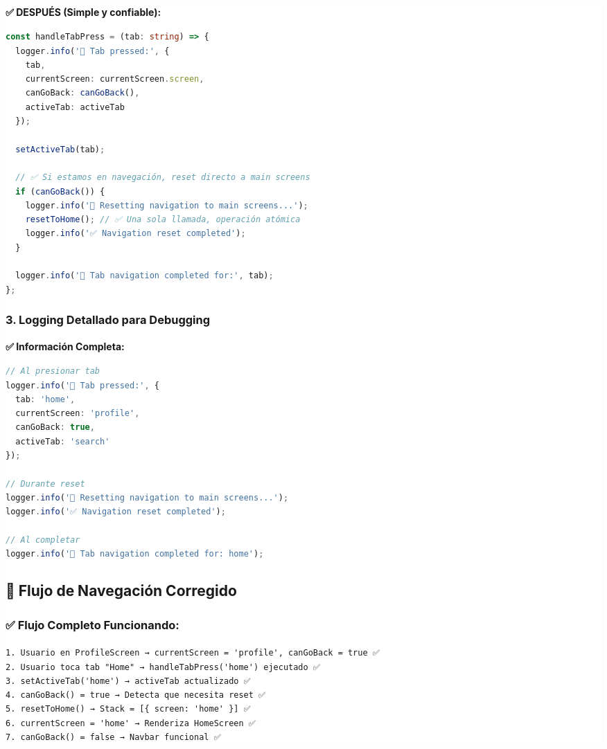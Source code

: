 **✅ DESPUÉS (Simple y confiable):**
```typescript
const handleTabPress = (tab: string) => {
  logger.info('🔄 Tab pressed:', { 
    tab, 
    currentScreen: currentScreen.screen, 
    canGoBack: canGoBack(),
    activeTab: activeTab 
  });
  
  setActiveTab(tab);
  
  // ✅ Si estamos en navegación, reset directo a main screens
  if (canGoBack()) {
    logger.info('📱 Resetting navigation to main screens...');
    resetToHome(); // ✅ Una sola llamada, operación atómica
    logger.info('✅ Navigation reset completed');
  }
  
  logger.info('🎯 Tab navigation completed for:', tab);
};
```

### **3. Logging Detallado para Debugging**

**✅ Información Completa:**
```typescript
// Al presionar tab
logger.info('🔄 Tab pressed:', { 
  tab: 'home',
  currentScreen: 'profile', 
  canGoBack: true,
  activeTab: 'search' 
});

// Durante reset
logger.info('📱 Resetting navigation to main screens...');
logger.info('✅ Navigation reset completed');

// Al completar
logger.info('🎯 Tab navigation completed for: home');
```

## 🔄 **Flujo de Navegación Corregido**

### **✅ Flujo Completo Funcionando:**

```
1. Usuario en ProfileScreen → currentScreen = 'profile', canGoBack = true ✅
2. Usuario toca tab "Home" → handleTabPress('home') ejecutado ✅
3. setActiveTab('home') → activeTab actualizado ✅
4. canGoBack() = true → Detecta que necesita reset ✅
5. resetToHome() → Stack = [{ screen: 'home' }] ✅
6. currentScreen = 'home' → Renderiza HomeScreen ✅
7. canGoBack() = false → Navbar funcional ✅
```
